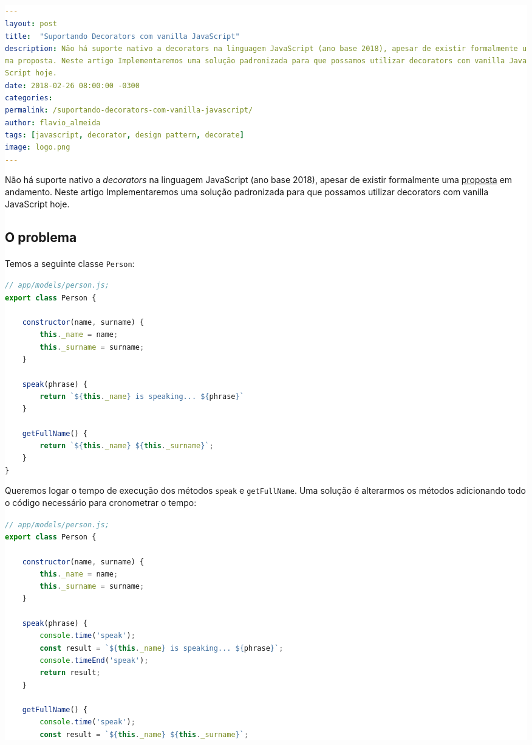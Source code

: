 ```yaml
---
layout: post
title:  "Suportando Decorators com vanilla JavaScript"
description: Não há suporte nativo a decorators na linguagem JavaScript (ano base 2018), apesar de existir formalmente uma proposta. Neste artigo Implementaremos uma solução padronizada para que possamos utilizar decorators com vanilla JavaScript hoje.
date: 2018-02-26 08:00:00 -0300
categories:
permalink: /suportando-decorators-com-vanilla-javascript/
author: flavio_almeida
tags: [javascript, decorator, design pattern, decorate]
image: logo.png
---
```

Não há suporte nativo a *decorators* na linguagem JavaScript (ano base 2018), apesar de existir formalmente uma <a href="https://github.com/tc39/proposal-decorators" target="_blank">proposta</a> em andamento. Neste artigo Implementaremos uma solução padronizada para que possamos utilizar decorators com vanilla JavaScript hoje.

## O problema

Temos a seguinte classe `Person`:

```javascript
// app/models/person.js;
export class Person {

    constructor(name, surname) {
        this._name = name;
        this._surname = surname;
    }

    speak(phrase) {
        return `${this._name} is speaking... ${phrase}`
    }

    getFullName() {
        return `${this._name} ${this._surname}`;
    }
}
```

Queremos logar o tempo de execução dos métodos `speak` e `getFullName`. Uma solução é alterarmos os métodos adicionando todo o código necessário para cronometrar o tempo:

```javascript
// app/models/person.js;
export class Person {

    constructor(name, surname) {
        this._name = name;
        this._surname = surname;
    }

    speak(phrase) {
        console.time('speak');
        const result = `${this._name} is speaking... ${phrase}`;
        console.timeEnd('speak');
        return result;
    }

    getFullName() {
        console.time('speak');
        const result = `${this._name} ${this._surname}`;
```